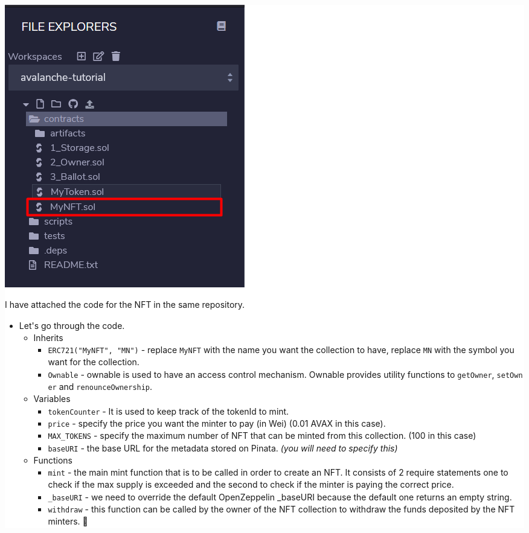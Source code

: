 ![remix-file-created](images/minting-erc721-12-remix-file-created.png)

I have attached the code for the NFT in the same repository.

- Let's go through the code.
  - Inherits
    - `ERC721("MyNFT", "MN")` - replace <code>MyNFT</code> with the name you
      want the collection to have, replace <code>MN</code> with the symbol
      you want for the collection.
    - `Ownable` - ownable is used to have an access control mechanism.
      Ownable provides utility functions to `getOwner`, `setOwner` and
      `renounceOwnership`.
  - Variables
    - `tokenCounter` - It is used to keep track of the tokenId to mint.
    - `price` - specify the price you want the minter to pay (in Wei) (0.01
      AVAX in this case).
    - `MAX_TOKENS` - specify the maximum number of NFT that can be minted
      from this collection. (100 in this case)
    - `baseURI` - the base URL for the metadata stored on Pinata. _(you will
      need to specify this)_
  - Functions
    - `mint` - the main mint function that is to be called in order to
      create an NFT. It consists of 2 require statements one to check if the
      max supply is exceeded and the second to check if the minter is paying
      the correct price.
    - `_baseURI` - we need to override the default OpenZeppelin \_baseURI
      because the default one returns an empty string.
    - `withdraw` - this function can be called by the owner of the NFT
      collection to withdraw the funds deposited by the NFT minters. 🤑
